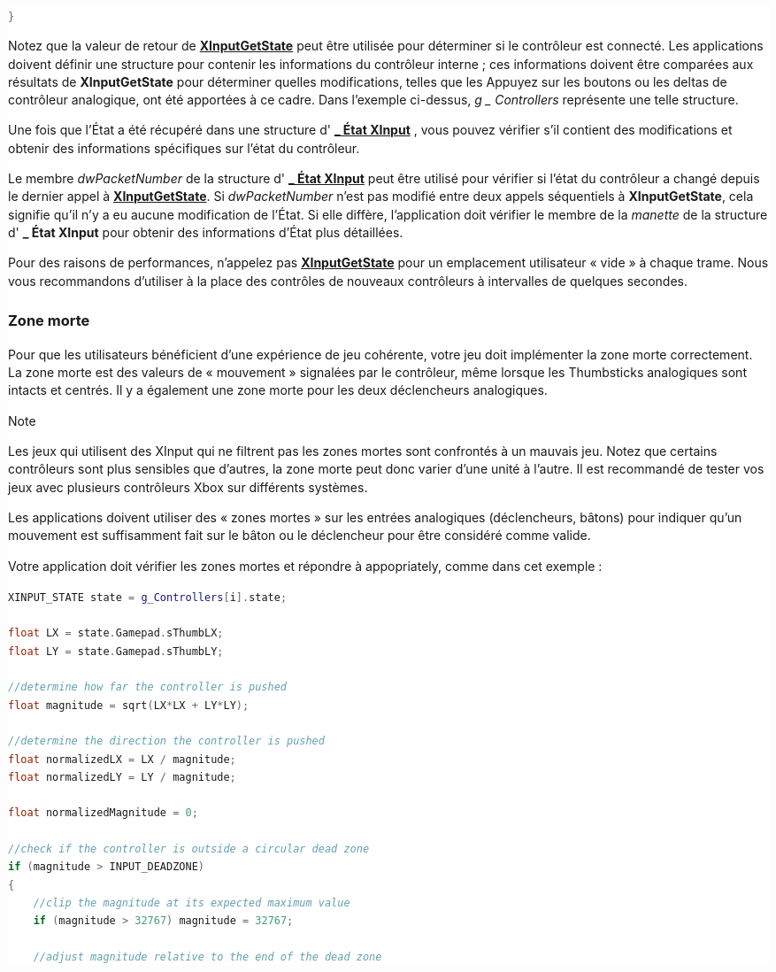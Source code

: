 ```cpp
}
```

Notez que la valeur de retour de [**XInputGetState**](/windows/desktop/api/XInput/nf-xinput-xinputgetstate) peut être utilisée pour déterminer si le contrôleur est connecté. Les applications doivent définir une structure pour contenir les informations du contrôleur interne ; ces informations doivent être comparées aux résultats de **XInputGetState** pour déterminer quelles modifications, telles que les Appuyez sur les boutons ou les deltas de contrôleur analogique, ont été apportées à ce cadre. Dans l’exemple ci-dessus, *g \_ Controllers* représente une telle structure.

Une fois que l’État a été récupéré dans une structure d' [**\_ État XInput**](/windows/desktop/api/XInput/ns-xinput-xinput_state) , vous pouvez vérifier s’il contient des modifications et obtenir des informations spécifiques sur l’état du contrôleur.

Le membre *dwPacketNumber* de la structure d' [**\_ État XInput**](/windows/desktop/api/XInput/ns-xinput-xinput_state) peut être utilisé pour vérifier si l’état du contrôleur a changé depuis le dernier appel à [**XInputGetState**](/windows/desktop/api/XInput/nf-xinput-xinputgetstate). Si *dwPacketNumber* n’est pas modifié entre deux appels séquentiels à **XInputGetState**, cela signifie qu’il n’y a eu aucune modification de l’État. Si elle diffère, l’application doit vérifier le membre de la *manette* de la structure d' **\_ État XInput** pour obtenir des informations d’État plus détaillées.

Pour des raisons de performances, n’appelez pas [**XInputGetState**](/windows/desktop/api/XInput/nf-xinput-xinputgetstate) pour un emplacement utilisateur « vide » à chaque trame. Nous vous recommandons d’utiliser à la place des contrôles de nouveaux contrôleurs à intervalles de quelques secondes.

### <a name="dead-zone"></a>Zone morte

Pour que les utilisateurs bénéficient d’une expérience de jeu cohérente, votre jeu doit implémenter la zone morte correctement. La zone morte est des valeurs de « mouvement » signalées par le contrôleur, même lorsque les Thumbsticks analogiques sont intacts et centrés. Il y a également une zone morte pour les deux déclencheurs analogiques.

> [!Note]  
> Les jeux qui utilisent des XInput qui ne filtrent pas les zones mortes sont confrontés à un mauvais jeu. Notez que certains contrôleurs sont plus sensibles que d’autres, la zone morte peut donc varier d’une unité à l’autre. Il est recommandé de tester vos jeux avec plusieurs contrôleurs Xbox sur différents systèmes.

Les applications doivent utiliser des « zones mortes » sur les entrées analogiques (déclencheurs, bâtons) pour indiquer qu’un mouvement est suffisamment fait sur le bâton ou le déclencheur pour être considéré comme valide.

Votre application doit vérifier les zones mortes et répondre à appopriately, comme dans cet exemple :

```cpp
XINPUT_STATE state = g_Controllers[i].state;

float LX = state.Gamepad.sThumbLX;
float LY = state.Gamepad.sThumbLY;

//determine how far the controller is pushed
float magnitude = sqrt(LX*LX + LY*LY);

//determine the direction the controller is pushed
float normalizedLX = LX / magnitude;
float normalizedLY = LY / magnitude;

float normalizedMagnitude = 0;

//check if the controller is outside a circular dead zone
if (magnitude > INPUT_DEADZONE)
{
    //clip the magnitude at its expected maximum value
    if (magnitude > 32767) magnitude = 32767;

    //adjust magnitude relative to the end of the dead zone
```